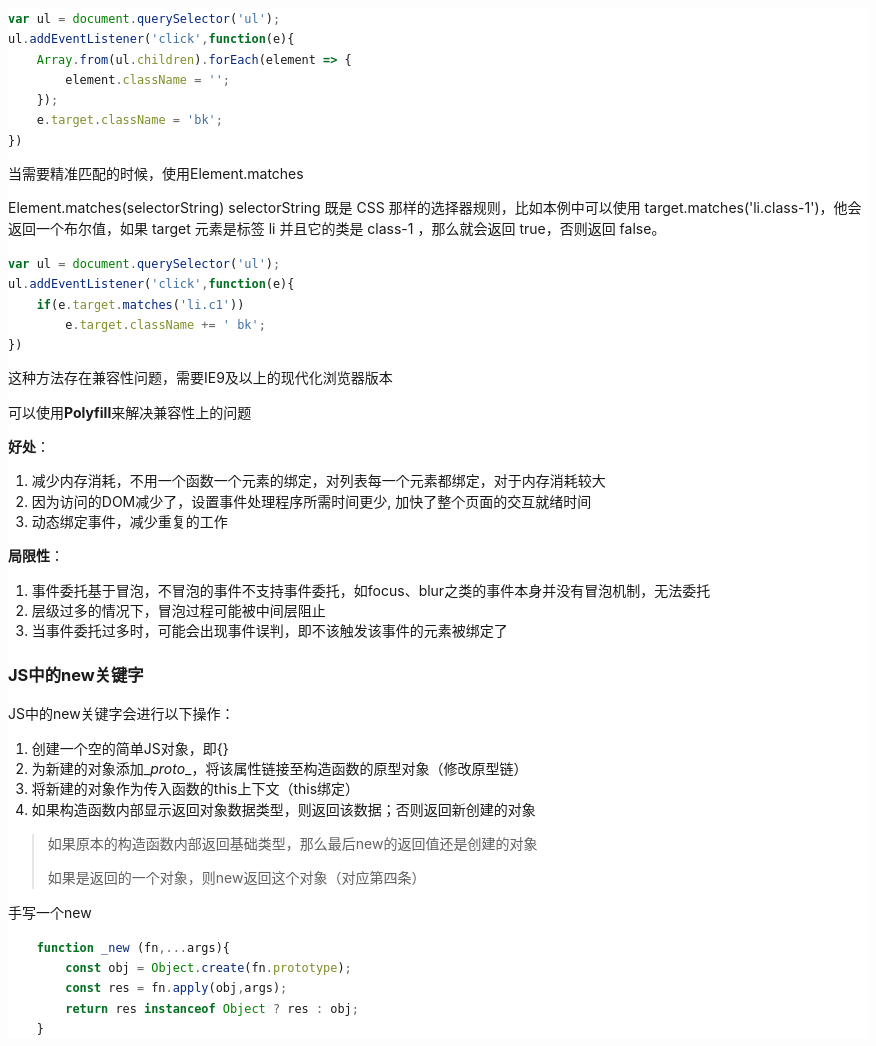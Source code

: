 ```javascript
var ul = document.querySelector('ul');
ul.addEventListener('click',function(e){
    Array.from(ul.children).forEach(element => {
        element.className = '';
    });
    e.target.className = 'bk';
})
```

当需要精准匹配的时候，使用Element.matches

Element.matches(selectorString)   selectorString 既是 CSS 那样的选择器规则，比如本例中可以使用 target.matches('li.class-1')，他会返回一个布尔值，如果 target 元素是标签 li 并且它的类是 class-1 ，那么就会返回 true，否则返回 false。

```javascript
var ul = document.querySelector('ul');
ul.addEventListener('click',function(e){
    if(e.target.matches('li.c1'))
        e.target.className += ' bk';
})
```

这种方法存在兼容性问题，需要IE9及以上的现代化浏览器版本

可以使用**Polyfill**来解决兼容性上的问题

**好处**：

1. 减少内存消耗，不用一个函数一个元素的绑定，对列表每一个元素都绑定，对于内存消耗较大
2. 因为访问的DOM减少了，设置事件处理程序所需时间更少, 加快了整个页面的交互就绪时间
3. 动态绑定事件，减少重复的工作

**局限性**：

1. 事件委托基于冒泡，不冒泡的事件不支持事件委托，如focus、blur之类的事件本身并没有冒泡机制，无法委托
2. 层级过多的情况下，冒泡过程可能被中间层阻止
3. 当事件委托过多时，可能会出现事件误判，即不该触发该事件的元素被绑定了



### JS中的new关键字

JS中的new关键字会进行以下操作：

1. 创建一个空的简单JS对象，即{}
2. 为新建的对象添加\__proto__，将该属性链接至构造函数的原型对象（修改原型链）
3. 将新建的对象作为传入函数的this上下文（this绑定）
4. 如果构造函数内部显示返回对象数据类型，则返回该数据；否则返回新创建的对象

> 如果原本的构造函数内部返回基础类型，那么最后new的返回值还是创建的对象
>
> 如果是返回的一个对象，则new返回这个对象（对应第四条）

 手写一个new

```javascript
    function _new (fn,...args){
        const obj = Object.create(fn.prototype);
        const res = fn.apply(obj,args);
        return res instanceof Object ? res : obj;
    }
```

